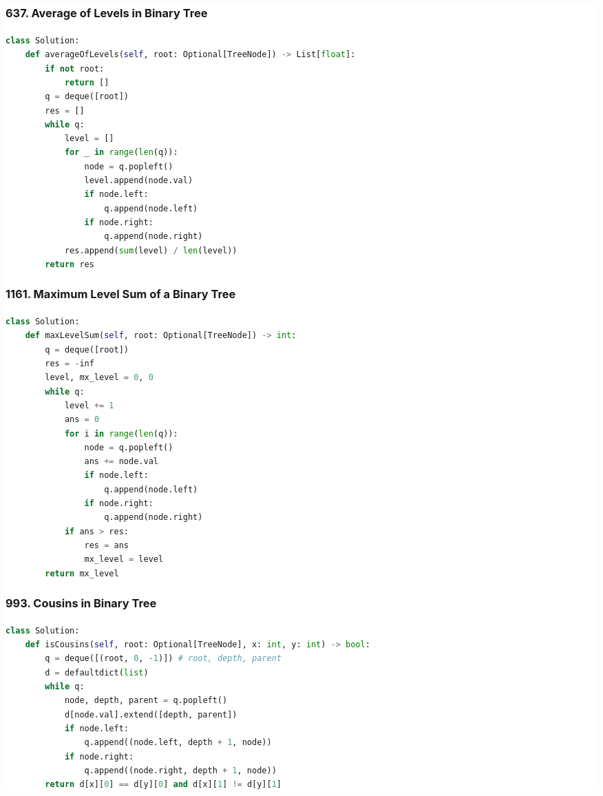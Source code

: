 ### 637. Average of Levels in Binary Tree

```python
class Solution:
    def averageOfLevels(self, root: Optional[TreeNode]) -> List[float]:
        if not root:
            return []
        q = deque([root])
        res = []
        while q:
            level = []
            for _ in range(len(q)):
                node = q.popleft()
                level.append(node.val)
                if node.left:
                    q.append(node.left)
                if node.right:
                    q.append(node.right)
            res.append(sum(level) / len(level))
        return res
```

### 1161. Maximum Level Sum of a Binary Tree

```python
class Solution:
    def maxLevelSum(self, root: Optional[TreeNode]) -> int:
        q = deque([root])
        res = -inf
        level, mx_level = 0, 0
        while q:
            level += 1
            ans = 0
            for i in range(len(q)):
                node = q.popleft()
                ans += node.val
                if node.left:
                    q.append(node.left)
                if node.right:
                    q.append(node.right)
            if ans > res:
                res = ans 
                mx_level = level
        return mx_level
```

### 993. Cousins in Binary Tree

```python
class Solution:
    def isCousins(self, root: Optional[TreeNode], x: int, y: int) -> bool:
        q = deque([(root, 0, -1)]) # root, depth, parent
        d = defaultdict(list)
        while q:
            node, depth, parent = q.popleft()
            d[node.val].extend([depth, parent])
            if node.left:
                q.append((node.left, depth + 1, node))
            if node.right:
                q.append((node.right, depth + 1, node))
        return d[x][0] == d[y][0] and d[x][1] != d[y][1]
```
